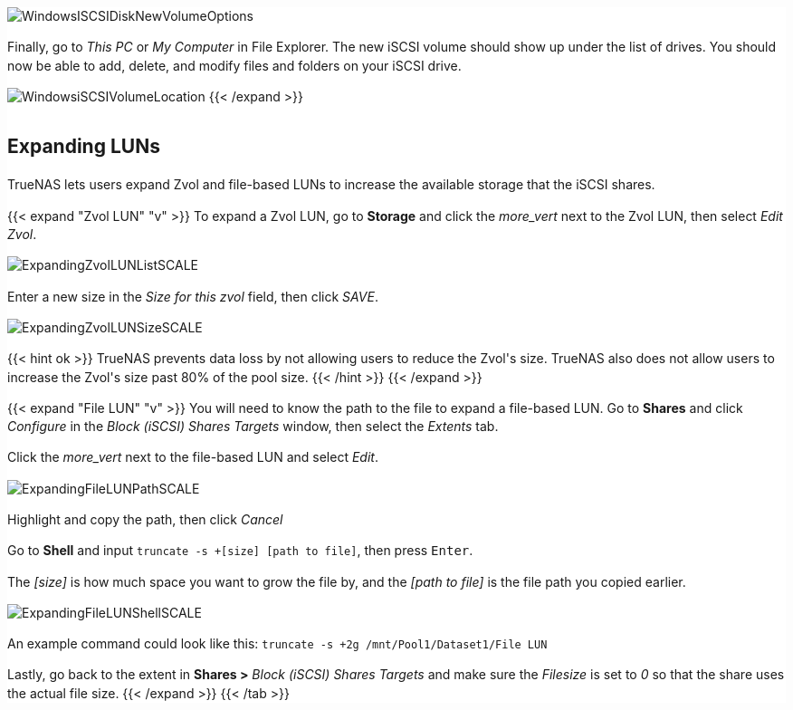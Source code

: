 ![WindowsISCSIDiskNewVolumeOptions](/images/CORE/WindowsISCSIDiskNewVolumeOptions.png "Windows ISCSI Disk New Volume Options")

Finally, go to *This PC* or *My Computer* in File Explorer. The new iSCSI volume should show up under the list of drives. You should now be able to add, delete, and modify files and folders on your iSCSI drive.

![WindowsiSCSIVolumeLocation](/images/CORE/WindowsiSCSIVolumeLocation.png "Windows iSCSI Volume Location")
{{< /expand >}}

## Expanding LUNs

TrueNAS lets users expand Zvol and file-based LUNs to increase the available storage that the iSCSI shares.

{{< expand "Zvol LUN" "v" >}}
To expand a Zvol LUN, go to **Storage** and click the <i class="material-icons" aria-hidden="true" title="Options">more_vert</i> next to the Zvol LUN, then select *Edit Zvol*.

![ExpandingZvolLUNListSCALE](/images/SCALE/ExpandingZvolLUNListSCALE.png "Edit the Zvol LUN")

Enter a new size in the *Size for this zvol* field, then click *SAVE*.

![ExpandingZvolLUNSizeSCALE](/images/SCALE/ExpandingZvolLUNSizeSCALE.png "Change the Zvol Size")

{{< hint ok >}}
TrueNAS prevents data loss by not allowing users to reduce the Zvol's size. 
TrueNAS also does not allow users to increase the Zvol's size past 80% of the pool size.
{{< /hint >}}
{{< /expand >}}

{{< expand "File LUN" "v" >}}
You will need to know the path to the file to expand a file-based LUN. Go to **Shares** and click *Configure* in the *Block (iSCSI) Shares Targets* window, then select the *Extents* tab. 

Click the <i class="material-icons" aria-hidden="true" title="Options">more_vert</i> next to the file-based LUN and select *Edit*. 

![ExpandingFileLUNPathSCALE](/images/SCALE/ExpandingFileLUNPathSCALE.png "Copy the Path to the File")

Highlight and copy the path, then click *Cancel*

Go to **Shell** and input `truncate -s +[size] [path to file]`, then press <kbd>Enter</kbd>.

The *[size]* is how much space you want to grow the file by, and the *[path to file]* is the file path you copied earlier. 

![ExpandingFileLUNShellSCALE](/images/SCALE/ExpandingFileLUNShellSCALE.png "Expanding the File Size in Shell")

An example command could look like this: `truncate -s +2g /mnt/Pool1/Dataset1/File LUN`

Lastly, go back to the extent in **Shares >** *Block (iSCSI) Shares Targets* and make sure the *Filesize* is set to *0* so that the share uses the actual file size.
{{< /expand >}}
{{< /tab >}}
